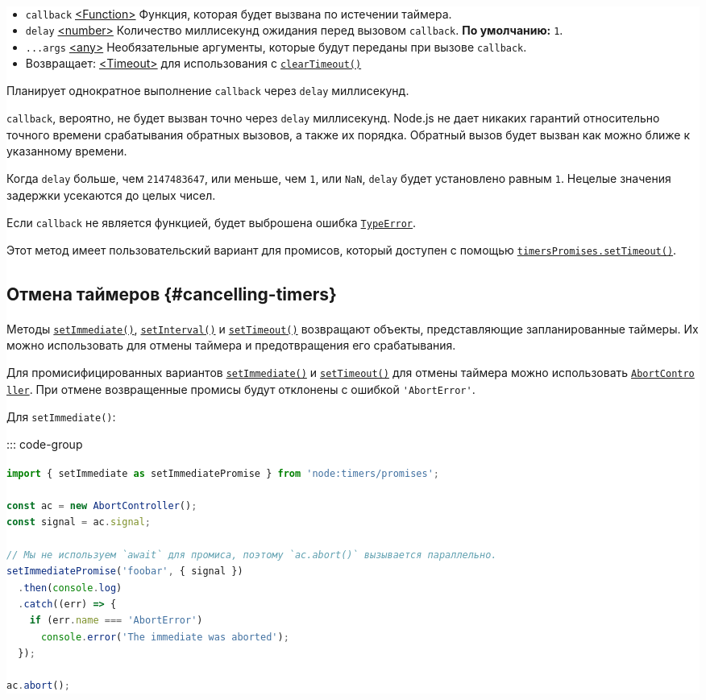 - `callback` [\<Function\>](https://developer.mozilla.org/en-US/docs/Web/JavaScript/Reference/Global_Objects/Function) Функция, которая будет вызвана по истечении таймера.
- `delay` [\<number\>](https://developer.mozilla.org/en-US/docs/Web/JavaScript/Data_structures#Number_type) Количество миллисекунд ожидания перед вызовом `callback`. **По умолчанию:** `1`.
- `...args` [\<any\>](https://developer.mozilla.org/en-US/docs/Web/JavaScript/Data_structures#Data_types) Необязательные аргументы, которые будут переданы при вызове `callback`.
- Возвращает: [\<Timeout\>](/ru/nodejs/api/timers#class-timeout) для использования с [`clearTimeout()`](/ru/nodejs/api/timers#cleartimeouttimeout)

Планирует однократное выполнение `callback` через `delay` миллисекунд.

`callback`, вероятно, не будет вызван точно через `delay` миллисекунд. Node.js не дает никаких гарантий относительно точного времени срабатывания обратных вызовов, а также их порядка. Обратный вызов будет вызван как можно ближе к указанному времени.

Когда `delay` больше, чем `2147483647`, или меньше, чем `1`, или `NaN`, `delay` будет установлено равным `1`. Нецелые значения задержки усекаются до целых чисел.

Если `callback` не является функцией, будет выброшена ошибка [`TypeError`](/ru/nodejs/api/errors#class-typeerror).

Этот метод имеет пользовательский вариант для промисов, который доступен с помощью [`timersPromises.setTimeout()`](/ru/nodejs/api/timers#timerspromisessettimeoutdelay-value-options).

## Отмена таймеров {#cancelling-timers}

Методы [`setImmediate()`](/ru/nodejs/api/timers#setimmediatecallback-args), [`setInterval()`](/ru/nodejs/api/timers#setintervalcallback-delay-args) и [`setTimeout()`](/ru/nodejs/api/timers#settimeoutcallback-delay-args) возвращают объекты, представляющие запланированные таймеры. Их можно использовать для отмены таймера и предотвращения его срабатывания.

Для промисифицированных вариантов [`setImmediate()`](/ru/nodejs/api/timers#setimmediatecallback-args) и [`setTimeout()`](/ru/nodejs/api/timers#settimeoutcallback-delay-args) для отмены таймера можно использовать [`AbortController`](/ru/nodejs/api/globals#class-abortcontroller). При отмене возвращенные промисы будут отклонены с ошибкой `'AbortError'`.

Для `setImmediate()`:

::: code-group
```js [ESM]
import { setImmediate as setImmediatePromise } from 'node:timers/promises';

const ac = new AbortController();
const signal = ac.signal;

// Мы не используем `await` для промиса, поэтому `ac.abort()` вызывается параллельно.
setImmediatePromise('foobar', { signal })
  .then(console.log)
  .catch((err) => {
    if (err.name === 'AbortError')
      console.error('The immediate was aborted');
  });

ac.abort();
```
